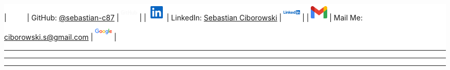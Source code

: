 | <img src="assets/icons/5d.svg" width="32" alt="">  | GitHub: [@sebastian-c87](https://github.com/sebastian-c87) | <img src="assets/icons/5b.svg" width="32" alt=""> |
| <img src="assets/icons/6.svg"  width="32" alt=""> | LinkedIn: [Sebastian Ciborowski](https://www.linkedin.com/in/sebastian-ciborowski-8442a6302/) | <img src="assets/icons/6a.svg" width="32" alt=""> |
| <img src="assets/icons/g.svg" width="32" alt=""> | Mail Me: [ciborowski.s@gmail.com](mailto:ciborowski.s@gmail.com) | <img src="assets/icons/g1.svg"  width="33" alt=""> |

---
---
---


